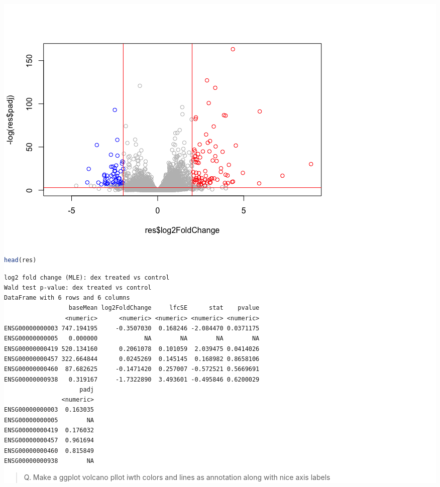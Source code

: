 ![](class13_files/figure-commonmark/unnamed-chunk-32-1.png)

``` r
head(res)
```

    log2 fold change (MLE): dex treated vs control 
    Wald test p-value: dex treated vs control 
    DataFrame with 6 rows and 6 columns
                      baseMean log2FoldChange     lfcSE      stat    pvalue
                     <numeric>      <numeric> <numeric> <numeric> <numeric>
    ENSG00000000003 747.194195     -0.3507030  0.168246 -2.084470 0.0371175
    ENSG00000000005   0.000000             NA        NA        NA        NA
    ENSG00000000419 520.134160      0.2061078  0.101059  2.039475 0.0414026
    ENSG00000000457 322.664844      0.0245269  0.145145  0.168982 0.8658106
    ENSG00000000460  87.682625     -0.1471420  0.257007 -0.572521 0.5669691
    ENSG00000000938   0.319167     -1.7322890  3.493601 -0.495846 0.6200029
                         padj
                    <numeric>
    ENSG00000000003  0.163035
    ENSG00000000005        NA
    ENSG00000000419  0.176032
    ENSG00000000457  0.961694
    ENSG00000000460  0.815849
    ENSG00000000938        NA

> Q. Make a ggplot volcano pllot iwth colors and lines as annotation
> along with nice axis labels
